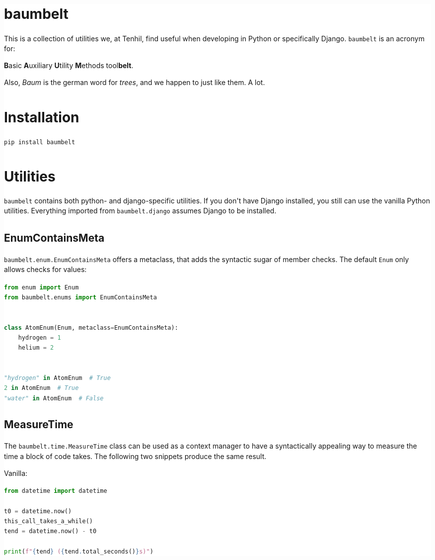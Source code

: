 # baumbelt

This is a collection of utilities we, at Tenhil, find useful when developing in Python or specifically Django.
`baumbelt` is an acronym for:

**B**asic **A**uxiliary **U**tility **M**ethods tool**belt**.

Also, *Baum* is the german word for *trees*, and we happen to just like them. A lot.

# Installation

`pip install baumbelt`

# Utilities

`baumbelt` contains both python- and django-specific utilities. If you don't have Django installed, you still can use the vanilla Python utilities.
Everything imported from `baumbelt.django` assumes Django to be installed.

## EnumContainsMeta

`baumbelt.enum.EnumContainsMeta` offers a metaclass, that adds the syntactic sugar of member checks. The default `Enum` only allows checks for values:

```python
from enum import Enum
from baumbelt.enums import EnumContainsMeta


class AtomEnum(Enum, metaclass=EnumContainsMeta):
    hydrogen = 1
    helium = 2


"hydrogen" in AtomEnum  # True
2 in AtomEnum  # True
"water" in AtomEnum  # False
```

## MeasureTime

The `baumbelt.time.MeasureTime` class can be used as a context manager to have a syntactically appealing way to measure the time a block of code takes.
The following two snippets produce the same result.

Vanilla:

```python
from datetime import datetime

t0 = datetime.now()
this_call_takes_a_while()
tend = datetime.now() - t0

print(f"{tend} ({tend.total_seconds()}s)")

```
